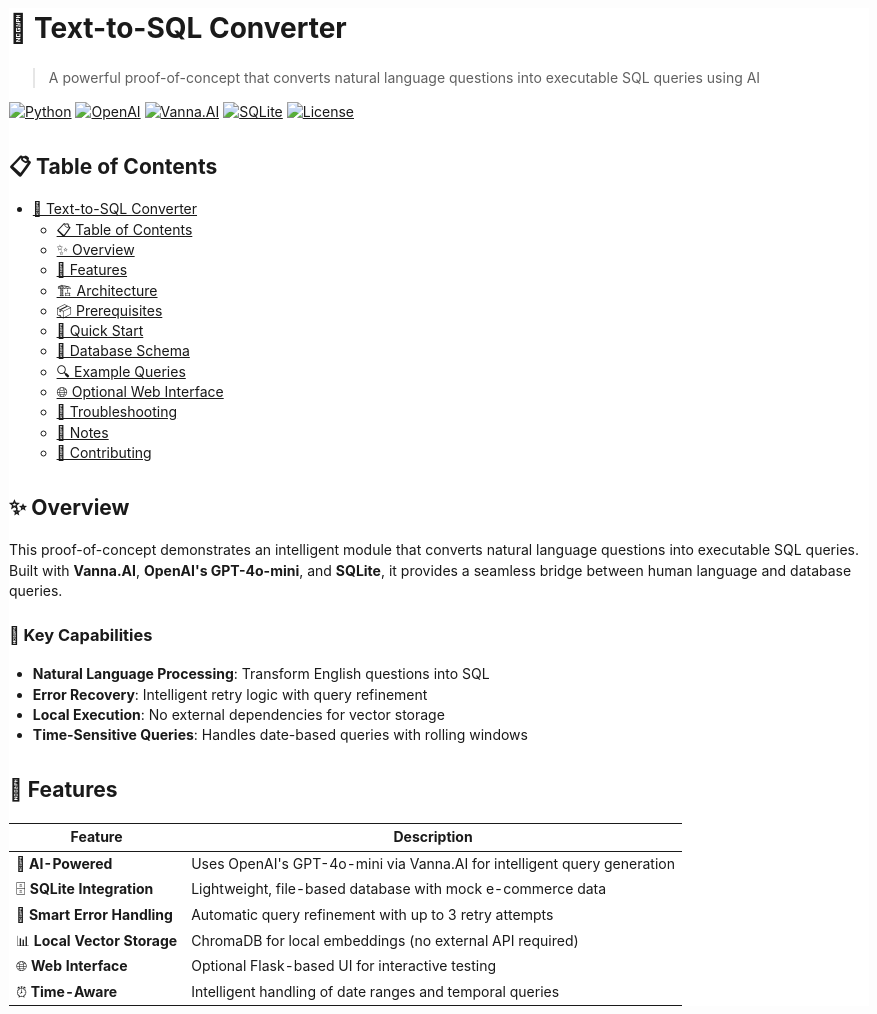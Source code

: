 # 🔄 Text-to-SQL Converter

> A powerful proof-of-concept that converts natural language questions into executable SQL queries using AI

[![Python](https://img.shields.io/badge/Python-3.9+-blue.svg)](https://python.org)
[![OpenAI](https://img.shields.io/badge/OpenAI-GPT--4o--mini-green.svg)](https://openai.com)
[![Vanna.AI](https://img.shields.io/badge/Vanna.AI-Powered-orange.svg)](https://vanna.ai)
[![SQLite](https://img.shields.io/badge/SQLite-Local%20DB-lightgrey.svg)](https://sqlite.org)
[![License](https://img.shields.io/badge/License-MIT-yellow.svg)](LICENSE)

## 📋 Table of Contents

- [🔄 Text-to-SQL Converter](#-text-to-sql-converter)
  - [📋 Table of Contents](#-table-of-contents)
  - [✨ Overview](#-overview)
  - [🎯 Features](#-features)
  - [🏗️ Architecture](#️-architecture)
  - [📦 Prerequisites](#-prerequisites)
  - [🚀 Quick Start](#-quick-start)
  - [💾 Database Schema](#-database-schema)
  - [🔍 Example Queries](#-example-queries)
  - [🌐 Optional Web Interface](#-optional-web-interface)
  - [🔧 Troubleshooting](#-troubleshooting)
  - [📝 Notes](#-notes)
  - [🤝 Contributing](#-contributing)

## ✨ Overview

This proof-of-concept demonstrates an intelligent module that converts natural language questions into executable SQL queries. Built with **Vanna.AI**, **OpenAI's GPT-4o-mini**, and **SQLite**, it provides a seamless bridge between human language and database queries.

### 🎯 Key Capabilities

- **Natural Language Processing**: Transform English questions into SQL
- **Error Recovery**: Intelligent retry logic with query refinement
- **Local Execution**: No external dependencies for vector storage
- **Time-Sensitive Queries**: Handles date-based queries with rolling windows

## 🎯 Features

| Feature | Description |
|---------|-------------|
| 🧠 **AI-Powered** | Uses OpenAI's GPT-4o-mini via Vanna.AI for intelligent query generation |
| 🗄️ **SQLite Integration** | Lightweight, file-based database with mock e-commerce data |
| 🔄 **Smart Error Handling** | Automatic query refinement with up to 3 retry attempts |
| 📊 **Local Vector Storage** | ChromaDB for local embeddings (no external API required) |
| 🌐 **Web Interface** | Optional Flask-based UI for interactive testing |
| ⏰ **Time-Aware** | Intelligent handling of date ranges and temporal queries |
